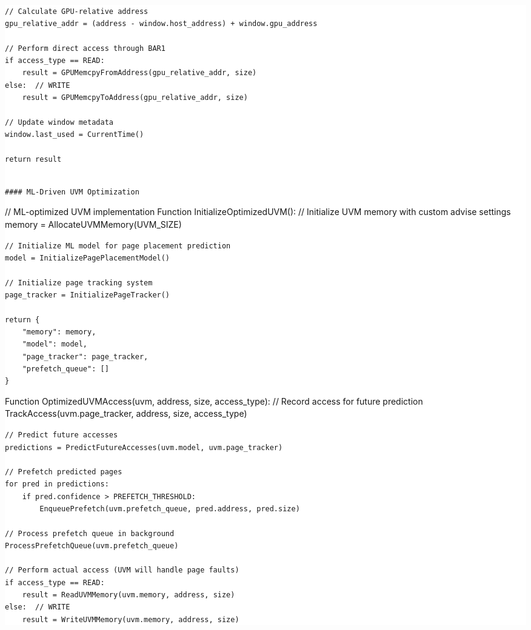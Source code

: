     // Calculate GPU-relative address
    gpu_relative_addr = (address - window.host_address) + window.gpu_address
    
    // Perform direct access through BAR1
    if access_type == READ:
        result = GPUMemcpyFromAddress(gpu_relative_addr, size)
    else:  // WRITE
        result = GPUMemcpyToAddress(gpu_relative_addr, size)
    
    // Update window metadata
    window.last_used = CurrentTime()
    
    return result
```

#### ML-Driven UVM Optimization

```
// ML-optimized UVM implementation
Function InitializeOptimizedUVM():
    // Initialize UVM memory with custom advise settings
    memory = AllocateUVMMemory(UVM_SIZE)
    
    // Initialize ML model for page placement prediction
    model = InitializePagePlacementModel()
    
    // Initialize page tracking system
    page_tracker = InitializePageTracker()
    
    return {
        "memory": memory,
        "model": model,
        "page_tracker": page_tracker,
        "prefetch_queue": []
    }

Function OptimizedUVMAccess(uvm, address, size, access_type):
    // Record access for future prediction
    TrackAccess(uvm.page_tracker, address, size, access_type)
    
    // Predict future accesses
    predictions = PredictFutureAccesses(uvm.model, uvm.page_tracker)
    
    // Prefetch predicted pages
    for pred in predictions:
        if pred.confidence > PREFETCH_THRESHOLD:
            EnqueuePrefetch(uvm.prefetch_queue, pred.address, pred.size)
    
    // Process prefetch queue in background
    ProcessPrefetchQueue(uvm.prefetch_queue)
    
    // Perform actual access (UVM will handle page faults)
    if access_type == READ:
        result = ReadUVMMemory(uvm.memory, address, size)
    else:  // WRITE
        result = WriteUVMMemory(uvm.memory, address, size)
    